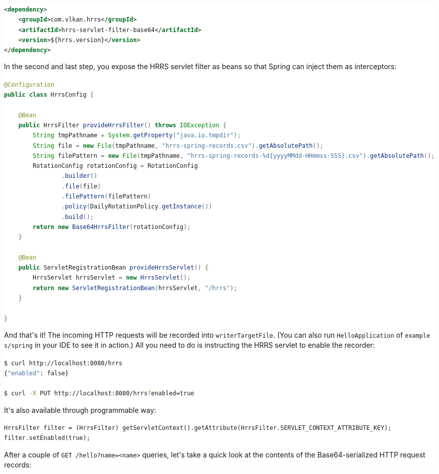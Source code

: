 ```xml
<dependency>
    <groupId>com.vlkan.hrrs</groupId>
    <artifactId>hrrs-servlet-filter-base64</artifactId>
    <version>${hrrs.version}</version>
</dependency>
```

In the second and last step, you expose the HRRS servlet filter as beans so
that Spring can inject them as interceptors:

```java
@Configuration
public class HrrsConfig {

    @Bean
    public HrrsFilter provideHrrsFilter() throws IOException {
        String tmpPathname = System.getProperty("java.io.tmpdir");
        String file = new File(tmpPathname, "hrrs-spring-records.csv").getAbsolutePath();
        String filePattern = new File(tmpPathname, "hrrs-spring-records-%d{yyyyMMdd-HHmmss-SSS}.csv").getAbsolutePath();
        RotationConfig rotationConfig = RotationConfig
                .builder()
                .file(file)
                .filePattern(filePattern)
                .policy(DailyRotationPolicy.getInstance())
                .build();
        return new Base64HrrsFilter(rotationConfig);
    }

    @Bean
    public ServletRegistrationBean provideHrrsServlet() {
        HrrsServlet hrrsServlet = new HrrsServlet();
        return new ServletRegistrationBean(hrrsServlet, "/hrrs");
    }

}
```

And that's it! The incoming HTTP requests will be recorded into
`writerTargetFile`. (You can also run `HelloApplication` of `examples/spring`
in your IDE to see it in action.) All you need to do is instructing the HRRS
servlet to enable the recorder:

```bash
$ curl http://localhost:8080/hrrs
{"enabled": false}

$ curl -X PUT http://localhost:8080/hrrs?enabled=true
```

It's also available through programmable way:
```
HrrsFilter filter = (HrrsFilter) getServletContext().getAttribute(HrrsFilter.SERVLET_CONTEXT_ATTRIBUTE_KEY);
filter.setEnabled(true);
```
After a couple of `GET /hello?name=<name>` queries, let's take a quick look at
the contents of the Base64-serialized HTTP request records:
